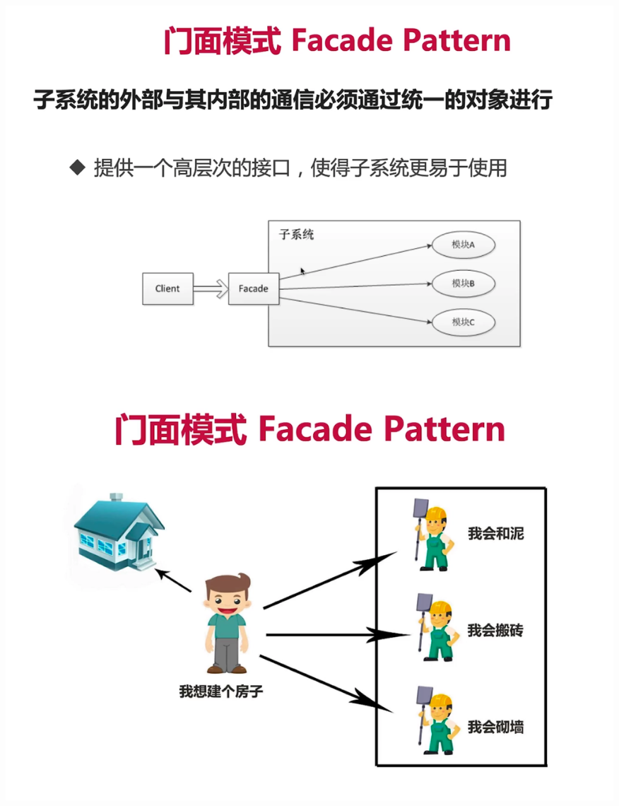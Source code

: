 ![image-20200531190825746](../images/image-20200531190825746.png)

![image-20200531190844370](../images/image-20200531190844370.png)
